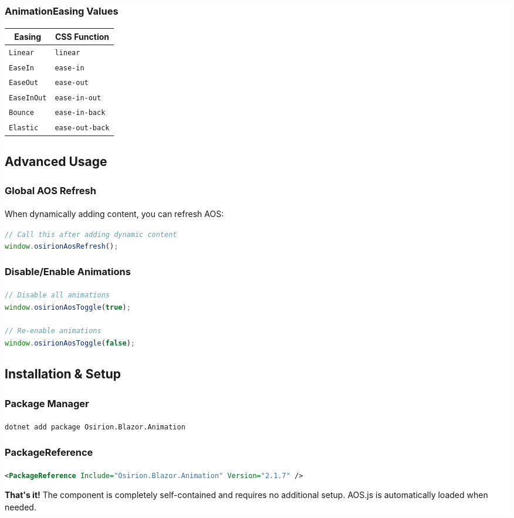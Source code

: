 ### AnimationEasing Values

| Easing | CSS Function |
|--------|-------------|
| `Linear` | `linear` |
| `EaseIn` | `ease-in` |
| `EaseOut` | `ease-out` |
| `EaseInOut` | `ease-in-out` |
| `Bounce` | `ease-in-back` |
| `Elastic` | `ease-out-back` |

## Advanced Usage

### Global AOS Refresh

When dynamically adding content, you can refresh AOS:

```javascript
// Call this after adding dynamic content
window.osirionAosRefresh();
```

### Disable/Enable Animations

```javascript
// Disable all animations
window.osirionAosToggle(true);

// Re-enable animations
window.osirionAosToggle(false);
```

## Installation & Setup

### Package Manager

```bash
dotnet add package Osirion.Blazor.Animation
```

### PackageReference

```xml
<PackageReference Include="Osirion.Blazor.Animation" Version="2.1.7" />
```

**That's it!** The component is completely self-contained and requires no additional setup. AOS.js is automatically loaded when needed.
